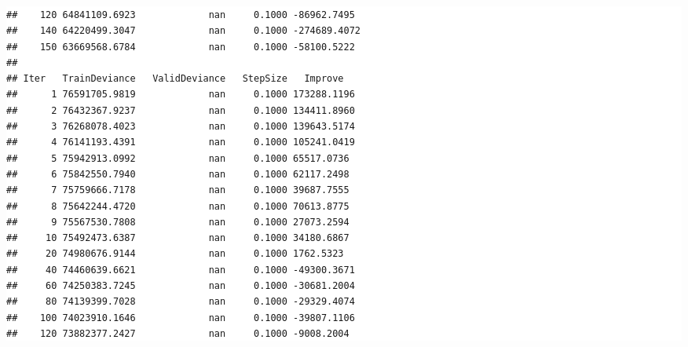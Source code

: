     ##    120 64841109.6923             nan     0.1000 -86962.7495
    ##    140 64220499.3047             nan     0.1000 -274689.4072
    ##    150 63669568.6784             nan     0.1000 -58100.5222
    ## 
    ## Iter   TrainDeviance   ValidDeviance   StepSize   Improve
    ##      1 76591705.9819             nan     0.1000 173288.1196
    ##      2 76432367.9237             nan     0.1000 134411.8960
    ##      3 76268078.4023             nan     0.1000 139643.5174
    ##      4 76141193.4391             nan     0.1000 105241.0419
    ##      5 75942913.0992             nan     0.1000 65517.0736
    ##      6 75842550.7940             nan     0.1000 62117.2498
    ##      7 75759666.7178             nan     0.1000 39687.7555
    ##      8 75642244.4720             nan     0.1000 70613.8775
    ##      9 75567530.7808             nan     0.1000 27073.2594
    ##     10 75492473.6387             nan     0.1000 34180.6867
    ##     20 74980676.9144             nan     0.1000 1762.5323
    ##     40 74460639.6621             nan     0.1000 -49300.3671
    ##     60 74250383.7245             nan     0.1000 -30681.2004
    ##     80 74139399.7028             nan     0.1000 -29329.4074
    ##    100 74023910.1646             nan     0.1000 -39807.1106
    ##    120 73882377.2427             nan     0.1000 -9008.2004